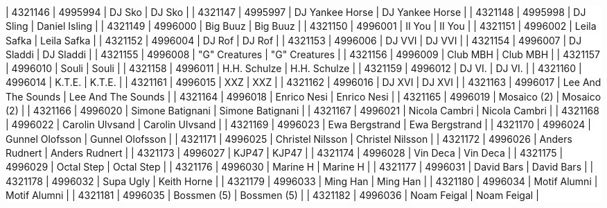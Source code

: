 | 4321146 | 4995994 | DJ Sko | DJ Sko |
| 4321147 | 4995997 | DJ Yankee Horse | DJ Yankee Horse |
| 4321148 | 4995998 | DJ Sling | Daniel Isling |
| 4321149 | 4996000 | Big Buuz | Big Buuz |
| 4321150 | 4996001 | II You | II You |
| 4321151 | 4996002 | Leila Safka | Leila Safka |
| 4321152 | 4996004 | DJ Rof | DJ Rof |
| 4321153 | 4996006 | DJ VVI | DJ VVI |
| 4321154 | 4996007 | DJ Sladdi | DJ Sladdi |
| 4321155 | 4996008 | "G" Creatures | "G" Creatures |
| 4321156 | 4996009 | Club MBH | Club MBH |
| 4321157 | 4996010 | Souli | Souli |
| 4321158 | 4996011 | H.H. Schulze | H.H. Schulze |
| 4321159 | 4996012 | DJ VI. | DJ VI. |
| 4321160 | 4996014 | K.T.E. | K.T.E. |
| 4321161 | 4996015 | XXZ | XXZ |
| 4321162 | 4996016 | DJ XVI | DJ XVI |
| 4321163 | 4996017 | Lee And The Sounds | Lee And The Sounds |
| 4321164 | 4996018 | Enrico Nesi | Enrico Nesi |
| 4321165 | 4996019 | Mosaico (2) | Mosaico (2) |
| 4321166 | 4996020 | Simone Batignani | Simone Batignani |
| 4321167 | 4996021 | Nicola Cambri | Nicola Cambri |
| 4321168 | 4996022 | Carolin Ulvsand | Carolin Ulvsand |
| 4321169 | 4996023 | Ewa Bergstrand | Ewa Bergstrand |
| 4321170 | 4996024 | Gunnel Olofsson | Gunnel Olofsson |
| 4321171 | 4996025 | Christel Nilsson | Christel Nilsson |
| 4321172 | 4996026 | Anders Rudnert | Anders Rudnert |
| 4321173 | 4996027 | KJP47 | KJP47 |
| 4321174 | 4996028 | Vin Deca | Vin Deca |
| 4321175 | 4996029 | Octal Step | Octal Step |
| 4321176 | 4996030 | Marine H | Marine H |
| 4321177 | 4996031 | David Bars | David Bars |
| 4321178 | 4996032 | Supa Ugly | Keith Horne |
| 4321179 | 4996033 | Ming Han | Ming Han |
| 4321180 | 4996034 | Motif Alumni | Motif Alumni |
| 4321181 | 4996035 | Bossmen (5) | Bossmen (5) |
| 4321182 | 4996036 | Noam Feigal | Noam Feigal |